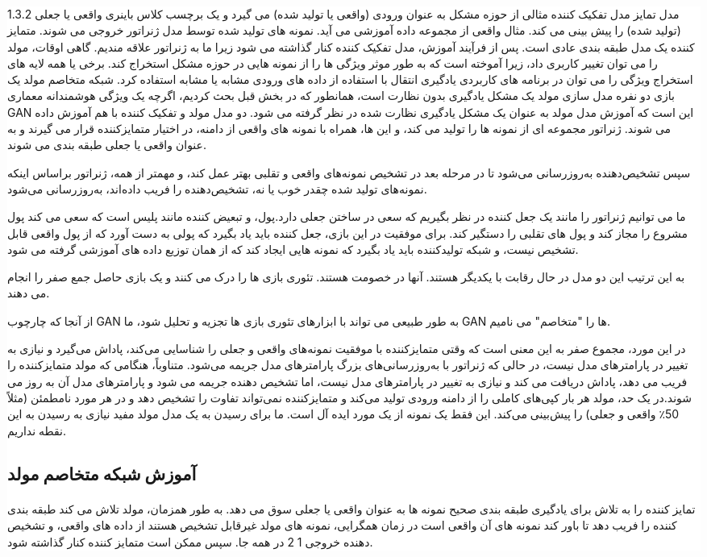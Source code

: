  
1.3.2 مدل تمایز
مدل تفکیک کننده مثالی از حوزه مشکل به عنوان ورودی (واقعی یا تولید شده) می گیرد و یک برچسب کلاس باینری واقعی یا جعلی (تولید شده) را پیش بینی می کند.
مثال واقعی از مجموعه داده آموزشی می آید. نمونه های تولید شده توسط مدل ژنراتور خروجی می شوند. متمایز کننده یک مدل طبقه بندی عادی است. پس از فرآیند آموزش،
مدل تفکیک کننده کنار گذاشته می شود زیرا ما به ژنراتور علاقه مندیم.
گاهی اوقات، مولد را می توان تغییر کاربری داد، زیرا آموخته است که به طور موثر ویژگی ها را از نمونه هایی در حوزه مشکل استخراج کند. برخی یا همه لایه های
استخراج ویژگی را می توان در برنامه های کاربردی یادگیری انتقال با استفاده از داده های ورودی مشابه یا مشابه استفاده کرد.
شبکه متخاصم مولد  یک بازی دو نفره مدل سازی مولد یک مشکل یادگیری بدون نظارت است، همانطور که در بخش قبل بحث کردیم، اگرچه یک ویژگی هوشمندانه معماری GAN
این است که آموزش مدل مولد به عنوان یک مشکل یادگیری نظارت شده در نظر گرفته می شود. دو مدل مولد و تفکیک کننده با هم آموزش داده می شوند.
ژنراتور مجموعه ای از نمونه ها را تولید می کند، و این ها، همراه با نمونه های واقعی از دامنه، در اختیار متمایزکننده قرار می گیرند و به عنوان واقعی یا جعلی
طبقه بندی می شوند.

سپس تشخیص‌دهنده به‌روزرسانی می‌شود تا در مرحله بعد در تشخیص نمونه‌های واقعی و تقلبی بهتر عمل کند، و مهمتر از همه، ژنراتور براساس اینکه نمونه‌های 
تولید شده چقدر خوب یا نه، تشخیص‌دهنده را فریب داده‌اند، به‌روزرسانی می‌شود.

ما می توانیم ژنراتور را مانند یک جعل کننده در نظر بگیریم که سعی در ساختن جعلی دارد.پول، و تبعیض کننده مانند پلیس است که سعی می کند پول مشروع را مجاز کند و پول های تقلبی را دستگیر کند.
برای موفقیت در این بازی، جعل کننده باید یاد بگیرد که پولی به دست آورد که از پول واقعی قابل تشخیص نیست، و شبکه تولیدکننده باید یاد بگیرد که نمونه هایی 
ایجاد کند که از همان توزیع داده های آموزشی گرفته می شود.


به این ترتیب این دو مدل در حال رقابت با یکدیگر هستند. آنها در خصومت هستند. تئوری بازی ها را درک می کنند و یک بازی حاصل جمع صفر را انجام می دهند.

از آنجا که چارچوب GAN به طور طبیعی می تواند با ابزارهای تئوری بازی ها تجزیه و تحلیل شود، ما GAN ها را "متخاصم" می نامیم.

در این مورد، مجموع صفر به این معنی است که وقتی متمایزکننده با موفقیت نمونه‌های واقعی و جعلی را شناسایی می‌کند، پاداش می‌گیرد و نیازی به تغییر 
در پارامترهای مدل نیست، در حالی که ژنراتور با به‌روزرسانی‌های بزرگ پارامترهای مدل جریمه می‌شود. متناوباً، هنگامی که مولد متمایزکننده را فریب می دهد،
پاداش دریافت می کند و نیازی به تغییر در پارامترهای مدل نیست، اما تشخیص دهنده جریمه می شود و پارامترهای مدل آن به روز می شوند.در یک حد، مولد هر بار
کپی‌های کاملی را از دامنه ورودی تولید می‌کند و متمایزکننده نمی‌تواند تفاوت را تشخیص دهد و در هر مورد نامطمئن (مثلاً 50٪ واقعی و جعلی) را پیش‌بینی می‌کند. 
این فقط یک نمونه از یک مورد ایده آل است. ما برای رسیدن به یک مدل مولد مفید نیازی به رسیدن به این نقطه نداریم.
 

## آموزش شبکه متخاصم مولد
تمایز کننده را به تلاش برای یادگیری طبقه بندی صحیح نمونه ها به عنوان واقعی یا جعلی سوق می دهد. به طور همزمان، مولد تلاش می کند طبقه بندی کننده را فریب دهد
تا باور کند نمونه های آن واقعی است در زمان همگرایی، نمونه های مولد غیرقابل تشخیص هستند از داده های واقعی، و تشخیص دهنده خروجی 1 2 در همه جا.
سپس ممکن است متمایز کننده کنار گذاشته شود.
